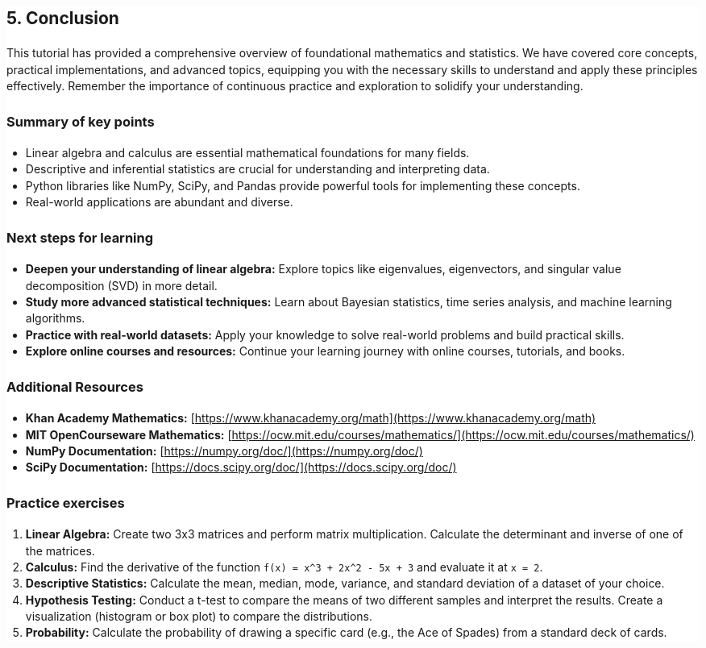 ## 5. Conclusion

This tutorial has provided a comprehensive overview of foundational mathematics and statistics.  We have covered core concepts, practical implementations, and advanced topics, equipping you with the necessary skills to understand and apply these principles effectively. Remember the importance of continuous practice and exploration to solidify your understanding.

### Summary of key points

*   Linear algebra and calculus are essential mathematical foundations for many fields.
*   Descriptive and inferential statistics are crucial for understanding and interpreting data.
*   Python libraries like NumPy, SciPy, and Pandas provide powerful tools for implementing these concepts.
*   Real-world applications are abundant and diverse.

### Next steps for learning

*   **Deepen your understanding of linear algebra:** Explore topics like eigenvalues, eigenvectors, and singular value decomposition (SVD) in more detail.
*   **Study more advanced statistical techniques:**  Learn about Bayesian statistics, time series analysis, and machine learning algorithms.
*   **Practice with real-world datasets:**  Apply your knowledge to solve real-world problems and build practical skills.
*   **Explore online courses and resources:**  Continue your learning journey with online courses, tutorials, and books.

### Additional Resources

*   **Khan Academy Mathematics:** [https://www.khanacademy.org/math](https://www.khanacademy.org/math)
*   **MIT OpenCourseware Mathematics:** [https://ocw.mit.edu/courses/mathematics/](https://ocw.mit.edu/courses/mathematics/)
*   **NumPy Documentation:** [https://numpy.org/doc/](https://numpy.org/doc/)
*   **SciPy Documentation:** [https://docs.scipy.org/doc/](https://docs.scipy.org/doc/)

### Practice exercises

1.  **Linear Algebra:** Create two 3x3 matrices and perform matrix multiplication. Calculate the determinant and inverse of one of the matrices.
2.  **Calculus:** Find the derivative of the function `f(x) = x^3 + 2x^2 - 5x + 3` and evaluate it at `x = 2`.
3.  **Descriptive Statistics:**  Calculate the mean, median, mode, variance, and standard deviation of a dataset of your choice.
4.  **Hypothesis Testing:** Conduct a t-test to compare the means of two different samples and interpret the results. Create a visualization (histogram or box plot) to compare the distributions.
5.  **Probability:**  Calculate the probability of drawing a specific card (e.g., the Ace of Spades) from a standard deck of cards.
